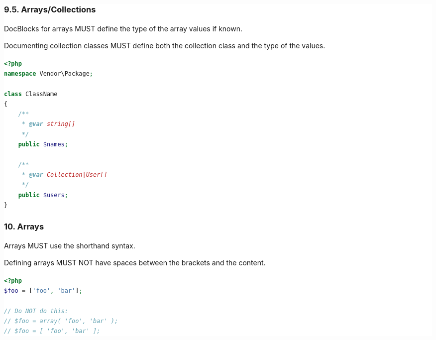 
### 9.5. Arrays/Collections

DocBlocks for arrays MUST define the type of the array values if known.

Documenting collection classes MUST define both the collection class and
the type of the values.

~~~php
<?php
namespace Vendor\Package;

class ClassName
{
	/**
	 * @var string[]
	 */
	public $names;

	/**
	 * @var Collection|User[]
	 */
	public $users;
}
~~~


### 10. Arrays

Arrays MUST use the shorthand syntax.

Defining arrays MUST NOT have spaces between the brackets and the content.

~~~php
<?php
$foo = ['foo', 'bar'];

// Do NOT do this:
// $foo = array( 'foo', 'bar' );
// $foo = [ 'foo', 'bar' ];
~~~




[RFC 2119]: http://www.ietf.org/rfc/rfc2119.txt
[PSR-0]: https://github.com/php-fig/fig-standards/blob/master/accepted/PSR-0.md
[PSR-1]: https://github.com/php-fig/fig-standards/blob/master/accepted/PSR-1-basic-coding-standard.md
[PSR-2]: https://github.com/php-fig/fig-standards/blob/master/accepted/PSR-2-coding-style-guide.md
[@see]: http://docs.phpdoc.org/references/phpdoc/tags/see.html
[@property]: http://docs.phpdoc.org/references/phpdoc/tags/property.html
[@property-read]: http://docs.phpdoc.org/references/phpdoc/tags/property-read.html
[@property-write]: http://docs.phpdoc.org/references/phpdoc/tags/property-write.html
[@method]: http://docs.phpdoc.org/references/phpdoc/tags/method.html
[@param]: http://docs.phpdoc.org/references/phpdoc/tags/param.html
[@return]: http://docs.phpdoc.org/references/phpdoc/tags/return.html
[@throws]: http://docs.phpdoc.org/references/phpdoc/tags/throws.html
[@deprecated]: http://docs.phpdoc.org/references/phpdoc/tags/deprecated.html